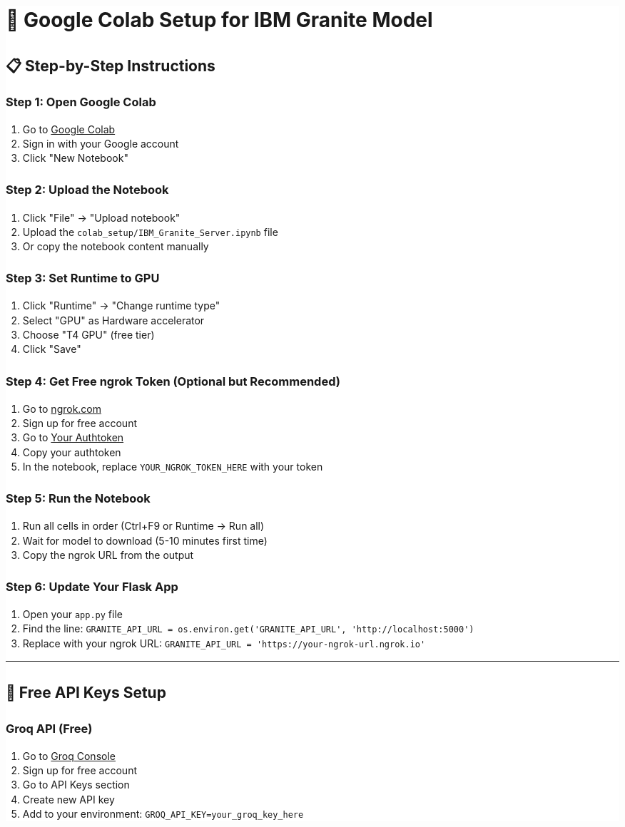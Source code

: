 # 🚀 Google Colab Setup for IBM Granite Model

## 📋 **Step-by-Step Instructions**

### **Step 1: Open Google Colab**
1. Go to [Google Colab](https://colab.research.google.com/)
2. Sign in with your Google account
3. Click "New Notebook"

### **Step 2: Upload the Notebook**
1. Click "File" → "Upload notebook"
2. Upload the `colab_setup/IBM_Granite_Server.ipynb` file
3. Or copy the notebook content manually

### **Step 3: Set Runtime to GPU**
1. Click "Runtime" → "Change runtime type"
2. Select "GPU" as Hardware accelerator
3. Choose "T4 GPU" (free tier)
4. Click "Save"

### **Step 4: Get Free ngrok Token (Optional but Recommended)**
1. Go to [ngrok.com](https://ngrok.com/)
2. Sign up for free account
3. Go to [Your Authtoken](https://dashboard.ngrok.com/get-started/your-authtoken)
4. Copy your authtoken
5. In the notebook, replace `YOUR_NGROK_TOKEN_HERE` with your token

### **Step 5: Run the Notebook**
1. Run all cells in order (Ctrl+F9 or Runtime → Run all)
2. Wait for model to download (5-10 minutes first time)
3. Copy the ngrok URL from the output

### **Step 6: Update Your Flask App**
1. Open your `app.py` file
2. Find the line: `GRANITE_API_URL = os.environ.get('GRANITE_API_URL', 'http://localhost:5000')`
3. Replace with your ngrok URL: `GRANITE_API_URL = 'https://your-ngrok-url.ngrok.io'`

---

## 🔧 **Free API Keys Setup**

### **Groq API (Free)**
1. Go to [Groq Console](https://console.groq.com/)
2. Sign up for free account
3. Go to API Keys section
4. Create new API key
5. Add to your environment: `GROQ_API_KEY=your_groq_key_here`
